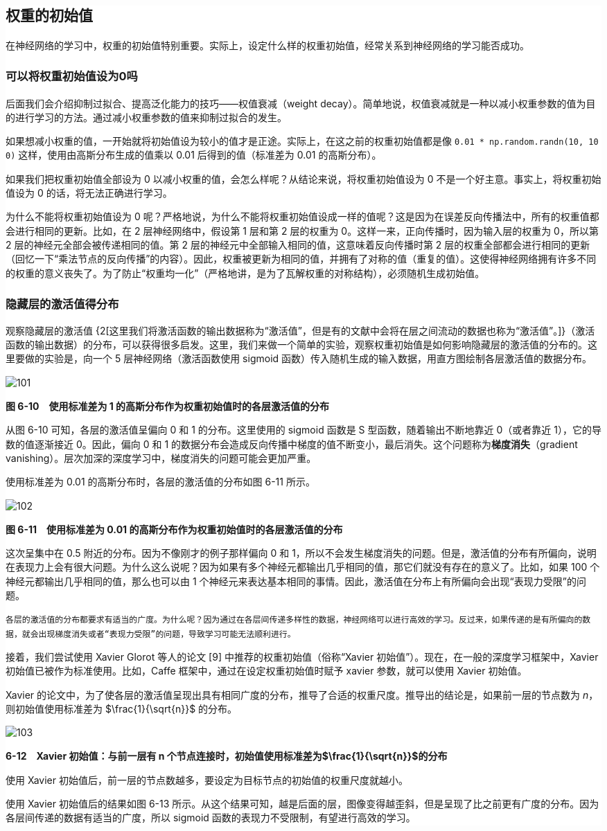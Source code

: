 ## 权重的初始值
在神经网络的学习中，权重的初始值特别重要。实际上，设定什么样的权重初始值，经常关系到神经网络的学习能否成功。

### 可以将权重初始值设为0吗
后面我们会介绍抑制过拟合、提高泛化能力的技巧——权值衰减（weight decay）。简单地说，权值衰减就是一种以减小权重参数的值为目的进行学习的方法。通过减小权重参数的值来抑制过拟合的发生。

如果想减小权重的值，一开始就将初始值设为较小的值才是正途。实际上，在这之前的权重初始值都是像 `0.01 * np.random.randn(10, 100)` 这样，使用由高斯分布生成的值乘以 0.01 后得到的值（标准差为 0.01 的高斯分布）。

如果我们把权重初始值全部设为 0 以减小权重的值，会怎么样呢？从结论来说，将权重初始值设为 0 不是一个好主意。事实上，将权重初始值设为 0 的话，将无法正确进行学习。

为什么不能将权重初始值设为 0 呢？严格地说，为什么不能将权重初始值设成一样的值呢？这是因为在误差反向传播法中，所有的权重值都会进行相同的更新。比如，在 2 层神经网络中，假设第 1 层和第 2 层的权重为 0。这样一来，正向传播时，因为输入层的权重为 0，所以第 2 层的神经元全部会被传递相同的值。第 2 层的神经元中全部输入相同的值，这意味着反向传播时第 2 层的权重全部都会进行相同的更新（回忆一下“乘法节点的反向传播”的内容）。因此，权重被更新为相同的值，并拥有了对称的值（重复的值）。这使得神经网络拥有许多不同的权重的意义丧失了。为了防止“权重均一化”（严格地讲，是为了瓦解权重的对称结构），必须随机生成初始值。

### 隐藏层的激活值得分布
观察隐藏层的激活值 {2[这里我们将激活函数的输出数据称为“激活值”，但是有的文献中会将在层之间流动的数据也称为“激活值”。]}（激活函数的输出数据）的分布，可以获得很多启发。这里，我们来做一个简单的实验，观察权重初始值是如何影响隐藏层的激活值的分布的。这里要做的实验是，向一个 5 层神经网络（激活函数使用 sigmoid 函数）传入随机生成的输入数据，用直方图绘制各层激活值的数据分布。

![101](https://ws3.sinaimg.cn/large/006tKfTcly1g09i40dojjj30rs07ugn1.jpg)

**图 6-10　使用标准差为 1 的高斯分布作为权重初始值时的各层激活值的分布**

从图 6-10 可知，各层的激活值呈偏向 0 和 1 的分布。这里使用的 sigmoid 函数是 S 型函数，随着输出不断地靠近 0（或者靠近 1），它的导数的值逐渐接近 0。因此，偏向 0 和 1 的数据分布会造成反向传播中梯度的值不断变小，最后消失。这个问题称为**梯度消失**（gradient vanishing）。层次加深的深度学习中，梯度消失的问题可能会更加严重。

使用标准差为 0.01 的高斯分布时，各层的激活值的分布如图 6-11 所示。

![102](https://ws1.sinaimg.cn/large/006tKfTcly1g09i52h1suj30rs07u3zo.jpg)

**图 6-11　使用标准差为 0.01 的高斯分布作为权重初始值时的各层激活值的分布**

这次呈集中在 0.5 附近的分布。因为不像刚才的例子那样偏向 0 和 1，所以不会发生梯度消失的问题。但是，激活值的分布有所偏向，说明在表现力上会有很大问题。为什么这么说呢？因为如果有多个神经元都输出几乎相同的值，那它们就没有存在的意义了。比如，如果 100 个神经元都输出几乎相同的值，那么也可以由 1 个神经元来表达基本相同的事情。因此，激活值在分布上有所偏向会出现“表现力受限”的问题。

```text
各层的激活值的分布都要求有适当的广度。为什么呢？因为通过在各层间传递多样性的数据，神经网络可以进行高效的学习。反过来，如果传递的是有所偏向的数据，就会出现梯度消失或者“表现力受限”的问题，导致学习可能无法顺利进行。
```

接着，我们尝试使用 Xavier Glorot 等人的论文 [9] 中推荐的权重初始值（俗称“Xavier 初始值”）。现在，在一般的深度学习框架中，Xavier 初始值已被作为标准使用。比如，Caffe 框架中，通过在设定权重初始值时赋予 xavier 参数，就可以使用 Xavier 初始值。

Xavier 的论文中，为了使各层的激活值呈现出具有相同广度的分布，推导了合适的权重尺度。推导出的结论是，如果前一层的节点数为 *n*，则初始值使用标准差为 $\frac{1}{\sqrt{n}}$ 的分布。

![103](https://ws4.sinaimg.cn/large/006tKfTcly1g09i9xxoywj30rs0g6n08.jpg)

 **6-12　Xavier 初始值：与前一层有 n 个节点连接时，初始值使用标准差为$\frac{1}{\sqrt{n}}$的分布**

使用 Xavier 初始值后，前一层的节点数越多，要设定为目标节点的初始值的权重尺度就越小。

使用 Xavier 初始值后的结果如图 6-13 所示。从这个结果可知，越是后面的层，图像变得越歪斜，但是呈现了比之前更有广度的分布。因为各层间传递的数据有适当的广度，所以 sigmoid 函数的表现力不受限制，有望进行高效的学习。
